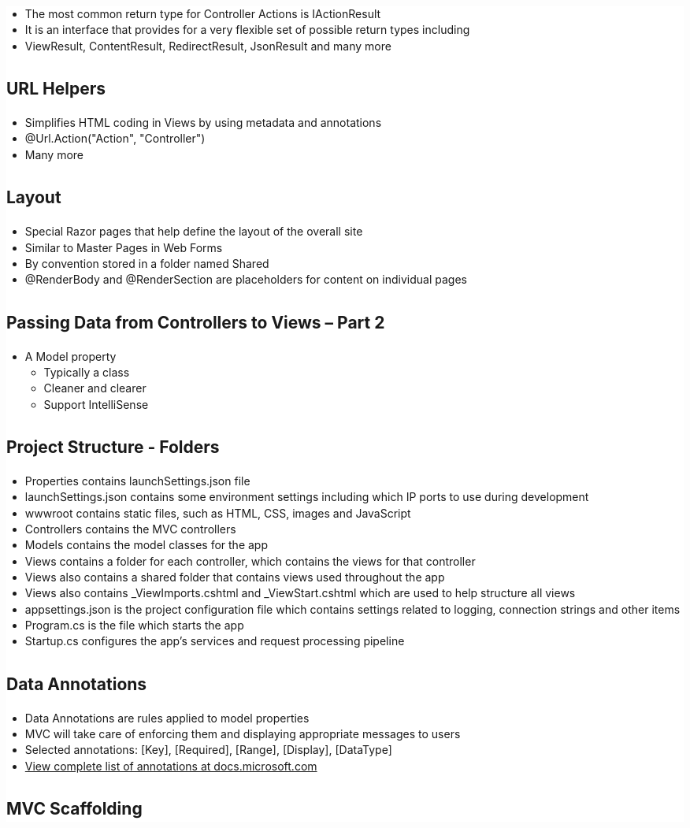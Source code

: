 - The most common return type for Controller Actions is IActionResult
- It is an interface that provides for a very flexible set of possible return types including
- ViewResult, ContentResult, RedirectResult, JsonResult and many more

## URL Helpers

- Simplifies HTML coding in Views by using metadata and annotations
- @Url.Action("Action", "Controller")
- Many more

## Layout

- Special Razor pages that help define the layout of the overall site
- Similar to Master Pages in Web Forms
- By convention stored in a folder named Shared
- @RenderBody and @RenderSection are placeholders for content on individual pages

## Passing Data from Controllers to Views – Part 2

- A Model property
  - Typically a class
  - Cleaner and clearer
  - Support IntelliSense

## Project Structure \- Folders

- Properties contains launchSettings.json file
- launchSettings.json contains some environment settings including which IP ports to use during development
- wwwroot contains static files, such as HTML, CSS, images and JavaScript
- Controllers contains the MVC controllers
- Models contains the model classes for the app
- Views contains a folder for each controller, which contains the views for that controller
- Views also contains a shared folder that contains views used throughout the app
- Views also contains \_ViewImports.cshtml and \_ViewStart.cshtml which are used to help structure all views
- appsettings.json is the project configuration file which contains settings related to logging, connection strings and other items
- Program.cs is the file which starts the app
- Startup.cs configures the app’s services and request processing pipeline

## Data Annotations

- Data Annotations are rules applied to model properties
- MVC will take care of enforcing them and displaying appropriate messages to users
- Selected annotations: \[Key\], \[Required\], \[Range\], \[Display\], \[DataType\]
- [View complete list of annotations at docs.microsoft.com](https://docs.microsoft.com/en-us/dotnet/api/system.componentmodel.dataannotations?view=net-5.0)

## MVC Scaffolding


[image1]: ./imgs/1.dot-net-architecture.webp
[image2]: ./imgs/2.asp-dot-net-architecture.webp
[image3]: ./imgs/3.kestrel.webp
[image4]: ./imgs/4.kestrel.webp
[image5]: ./imgs/5.middleware.webp
[image6]: ./imgs/6.standard-mvc-architecture.webp
[image7]: ./imgs/7.web-api-usage.webp
[image8]: ./imgs/8.blazor-server.webp
[image9]: ./imgs/9.blazor-hosting-models.webp